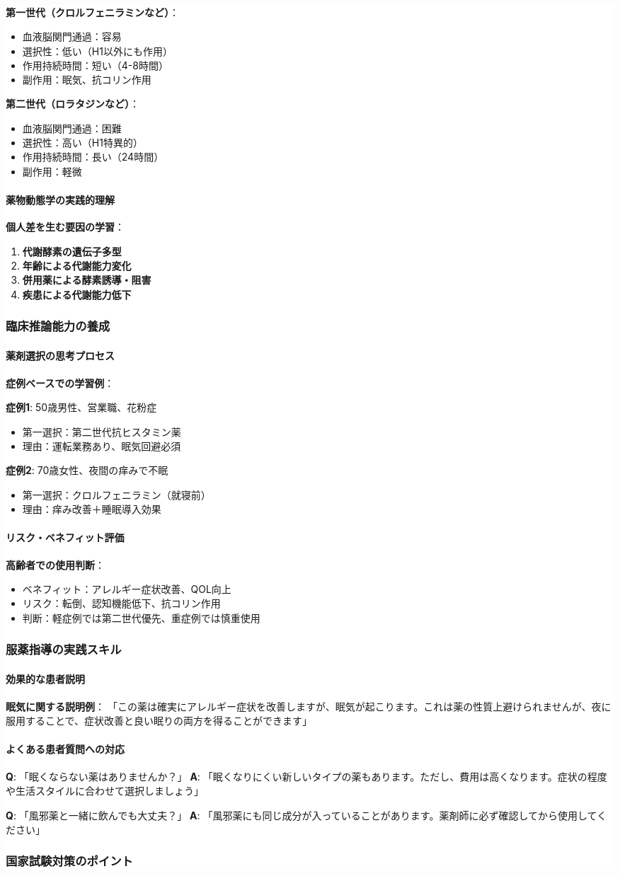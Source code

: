 **第一世代（クロルフェニラミンなど）**：
- 血液脳関門通過：容易
- 選択性：低い（H1以外にも作用）
- 作用持続時間：短い（4-8時間）
- 副作用：眠気、抗コリン作用

**第二世代（ロラタジンなど）**：
- 血液脳関門通過：困難
- 選択性：高い（H1特異的）
- 作用持続時間：長い（24時間）
- 副作用：軽微

#### 薬物動態学の実践的理解
**個人差を生む要因の学習**：
1. **代謝酵素の遺伝子多型**
2. **年齢による代謝能力変化**
3. **併用薬による酵素誘導・阻害**
4. **疾患による代謝能力低下**

### 臨床推論能力の養成

#### 薬剤選択の思考プロセス
**症例ベースでの学習例**：

**症例1**: 50歳男性、営業職、花粉症
- 第一選択：第二世代抗ヒスタミン薬
- 理由：運転業務あり、眠気回避必須

**症例2**: 70歳女性、夜間の痒みで不眠
- 第一選択：クロルフェニラミン（就寝前）
- 理由：痒み改善＋睡眠導入効果

#### リスク・ベネフィット評価
**高齢者での使用判断**：
- ベネフィット：アレルギー症状改善、QOL向上
- リスク：転倒、認知機能低下、抗コリン作用
- 判断：軽症例では第二世代優先、重症例では慎重使用

### 服薬指導の実践スキル

#### 効果的な患者説明
**眠気に関する説明例**：
「この薬は確実にアレルギー症状を改善しますが、眠気が起こります。これは薬の性質上避けられませんが、夜に服用することで、症状改善と良い眠りの両方を得ることができます」

#### よくある患者質問への対応
**Q**: 「眠くならない薬はありませんか？」
**A**: 「眠くなりにくい新しいタイプの薬もあります。ただし、費用は高くなります。症状の程度や生活スタイルに合わせて選択しましょう」

**Q**: 「風邪薬と一緒に飲んでも大丈夫？」
**A**: 「風邪薬にも同じ成分が入っていることがあります。薬剤師に必ず確認してから使用してください」

### 国家試験対策のポイント
